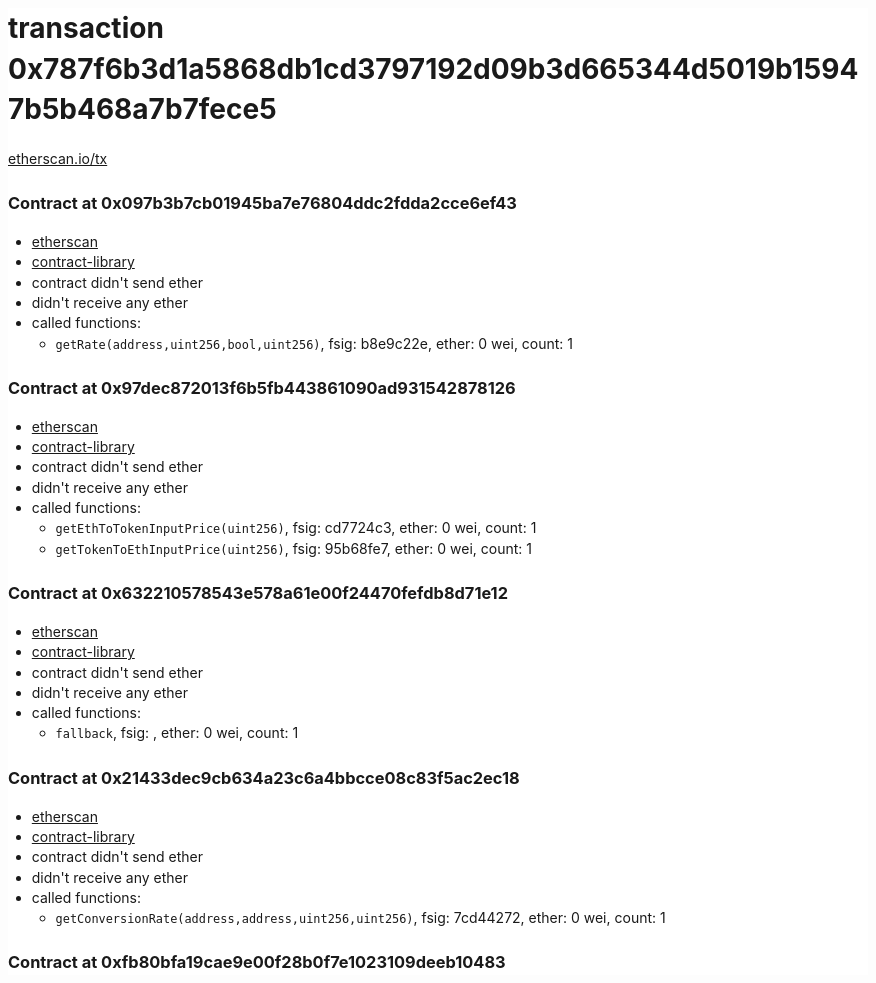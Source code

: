 # transaction 0x787f6b3d1a5868db1cd3797192d09b3d665344d5019b15947b5b468a7b7fece5

[etherscan.io/tx](https://etherscan.io/tx/0x787f6b3d1a5868db1cd3797192d09b3d665344d5019b15947b5b468a7b7fece5)


### Contract at 0x097b3b7cb01945ba7e76804ddc2fdda2cce6ef43

* [etherscan](https://etherscan.io/address/0x097b3b7cb01945ba7e76804ddc2fdda2cce6ef43)
* [contract-library](https://contract-library.com/contracts/Ethereum/097b3b7cb01945ba7e76804ddc2fdda2cce6ef43)
* contract didn't send ether
* didn't receive any ether
* called functions:
    * `getRate(address,uint256,bool,uint256)`, fsig: b8e9c22e, ether: 0 wei, count: 1


### Contract at 0x97dec872013f6b5fb443861090ad931542878126

* [etherscan](https://etherscan.io/address/0x97dec872013f6b5fb443861090ad931542878126)
* [contract-library](https://contract-library.com/contracts/Ethereum/97dec872013f6b5fb443861090ad931542878126)
* contract didn't send ether
* didn't receive any ether
* called functions:
    * `getEthToTokenInputPrice(uint256)`, fsig: cd7724c3, ether: 0 wei, count: 1
    * `getTokenToEthInputPrice(uint256)`, fsig: 95b68fe7, ether: 0 wei, count: 1


### Contract at 0x632210578543e578a61e00f24470fefdb8d71e12

* [etherscan](https://etherscan.io/address/0x632210578543e578a61e00f24470fefdb8d71e12)
* [contract-library](https://contract-library.com/contracts/Ethereum/632210578543e578a61e00f24470fefdb8d71e12)
* contract didn't send ether
* didn't receive any ether
* called functions:
    * `fallback`, fsig: , ether: 0 wei, count: 1


### Contract at 0x21433dec9cb634a23c6a4bbcce08c83f5ac2ec18

* [etherscan](https://etherscan.io/address/0x21433dec9cb634a23c6a4bbcce08c83f5ac2ec18)
* [contract-library](https://contract-library.com/contracts/Ethereum/21433dec9cb634a23c6a4bbcce08c83f5ac2ec18)
* contract didn't send ether
* didn't receive any ether
* called functions:
    * `getConversionRate(address,address,uint256,uint256)`, fsig: 7cd44272, ether: 0 wei, count: 1


### Contract at 0xfb80bfa19cae9e00f28b0f7e1023109deeb10483
